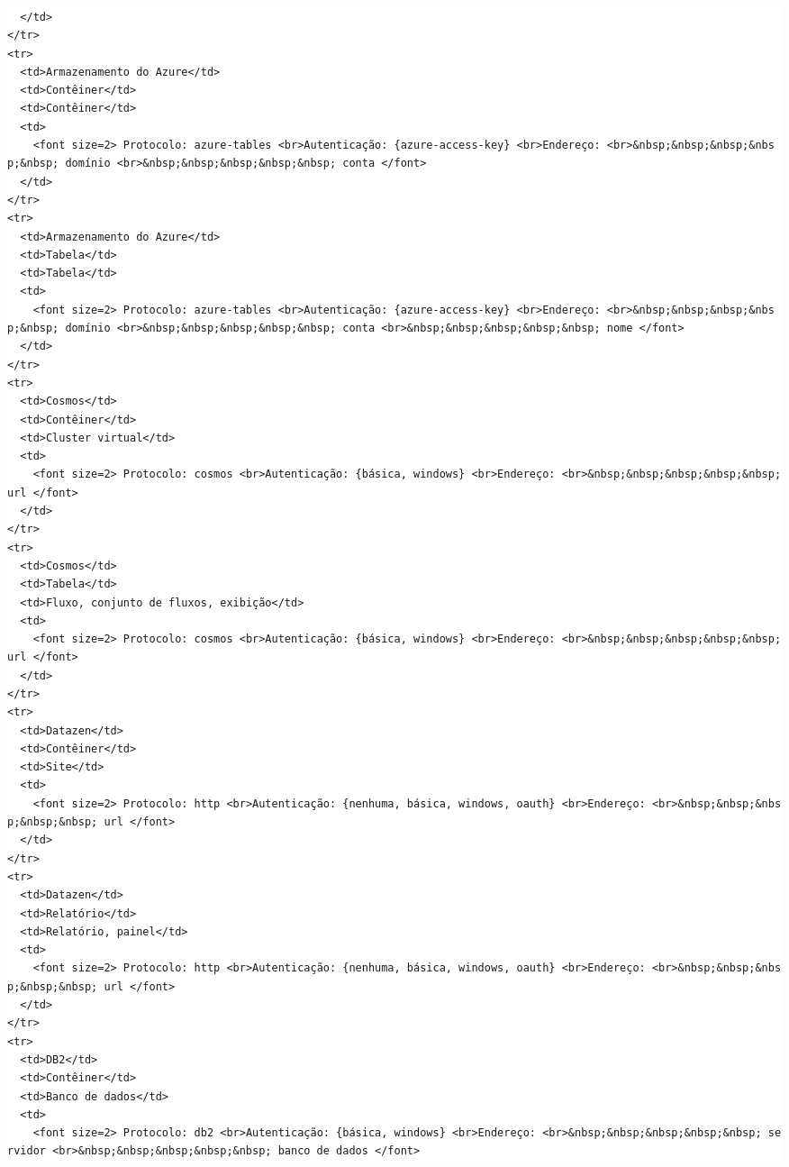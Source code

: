       </td>
    </tr>
    <tr>
      <td>Armazenamento do Azure</td>
      <td>Contêiner</td>
      <td>Contêiner</td>
      <td>
        <font size=2> Protocolo: azure-tables <br>Autenticação: {azure-access-key} <br>Endereço: <br>&nbsp;&nbsp;&nbsp;&nbsp;&nbsp; domínio <br>&nbsp;&nbsp;&nbsp;&nbsp;&nbsp; conta </font>
      </td>
    </tr>
    <tr>
      <td>Armazenamento do Azure</td>
      <td>Tabela</td>
      <td>Tabela</td>
      <td>
        <font size=2> Protocolo: azure-tables <br>Autenticação: {azure-access-key} <br>Endereço: <br>&nbsp;&nbsp;&nbsp;&nbsp;&nbsp; domínio <br>&nbsp;&nbsp;&nbsp;&nbsp;&nbsp; conta <br>&nbsp;&nbsp;&nbsp;&nbsp;&nbsp; nome </font>
      </td>
    </tr>
    <tr>
      <td>Cosmos</td>
      <td>Contêiner</td>
      <td>Cluster virtual</td>
      <td>
        <font size=2> Protocolo: cosmos <br>Autenticação: {básica, windows} <br>Endereço: <br>&nbsp;&nbsp;&nbsp;&nbsp;&nbsp; url </font>
      </td>
    </tr>
    <tr>
      <td>Cosmos</td>
      <td>Tabela</td>
      <td>Fluxo, conjunto de fluxos, exibição</td>
      <td>
        <font size=2> Protocolo: cosmos <br>Autenticação: {básica, windows} <br>Endereço: <br>&nbsp;&nbsp;&nbsp;&nbsp;&nbsp; url </font>
      </td>
    </tr>
    <tr>
      <td>Datazen</td>
      <td>Contêiner</td>
      <td>Site</td>
      <td>
        <font size=2> Protocolo: http <br>Autenticação: {nenhuma, básica, windows, oauth} <br>Endereço: <br>&nbsp;&nbsp;&nbsp;&nbsp;&nbsp; url </font>
      </td>
    </tr>
    <tr>
      <td>Datazen</td>
      <td>Relatório</td>
      <td>Relatório, painel</td>
      <td>
        <font size=2> Protocolo: http <br>Autenticação: {nenhuma, básica, windows, oauth} <br>Endereço: <br>&nbsp;&nbsp;&nbsp;&nbsp;&nbsp; url </font>
      </td>
    </tr>
    <tr>
      <td>DB2</td>
      <td>Contêiner</td>
      <td>Banco de dados</td>
      <td>
        <font size=2> Protocolo: db2 <br>Autenticação: {básica, windows} <br>Endereço: <br>&nbsp;&nbsp;&nbsp;&nbsp;&nbsp; servidor <br>&nbsp;&nbsp;&nbsp;&nbsp;&nbsp; banco de dados </font>
